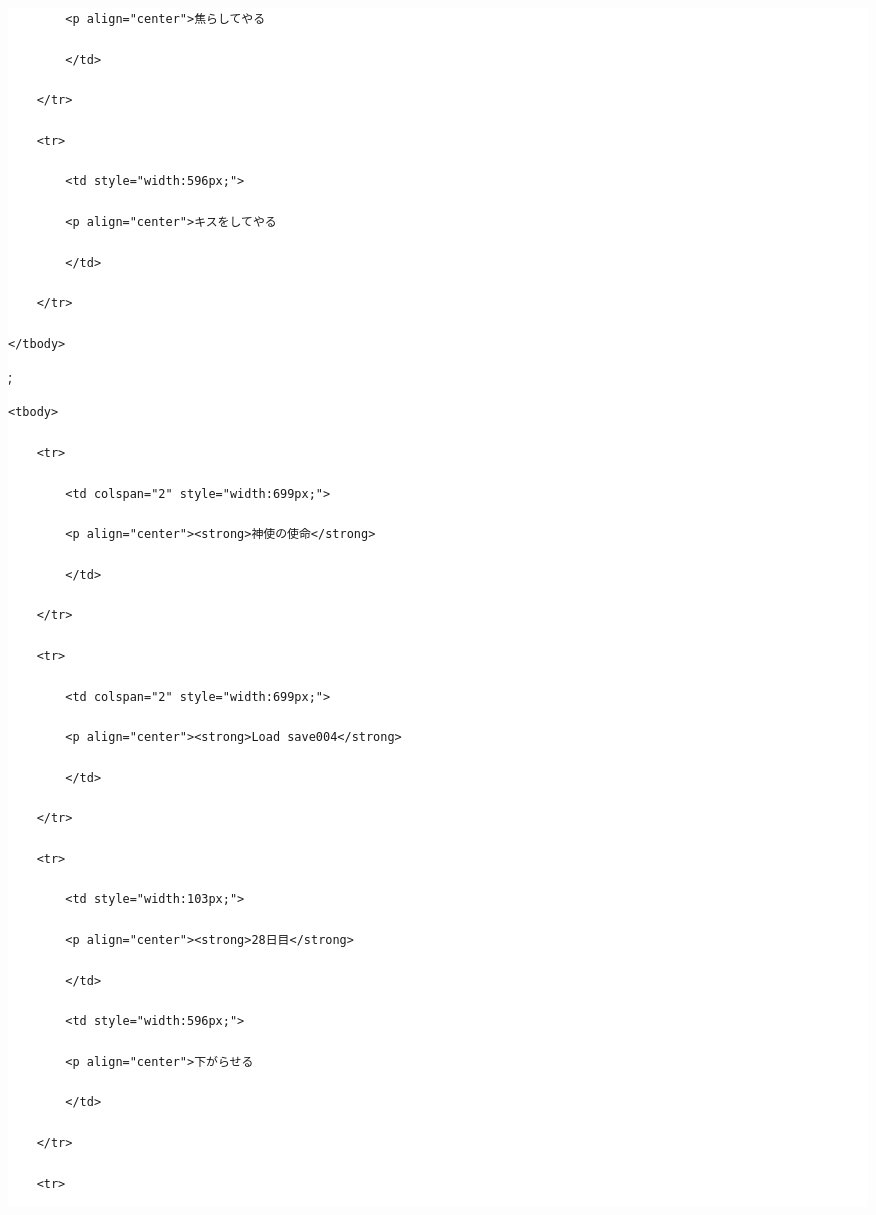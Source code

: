 			<p align="center">焦らしてやる

			</td>

		</tr>

		<tr>

			<td style="width:596px;">

			<p align="center">キスをしてやる

			</td>

		</tr>

	</tbody>

</table>



 ;



<table style="width:699px;">

	<tbody>

		<tr>

			<td colspan="2" style="width:699px;">

			<p align="center"><strong>神使の使命</strong>

			</td>

		</tr>

		<tr>

			<td colspan="2" style="width:699px;">

			<p align="center"><strong>Load save004</strong>

			</td>

		</tr>

		<tr>

			<td style="width:103px;">

			<p align="center"><strong>28日目</strong>

			</td>

			<td style="width:596px;">

			<p align="center">下がらせる

			</td>

		</tr>

		<tr>
